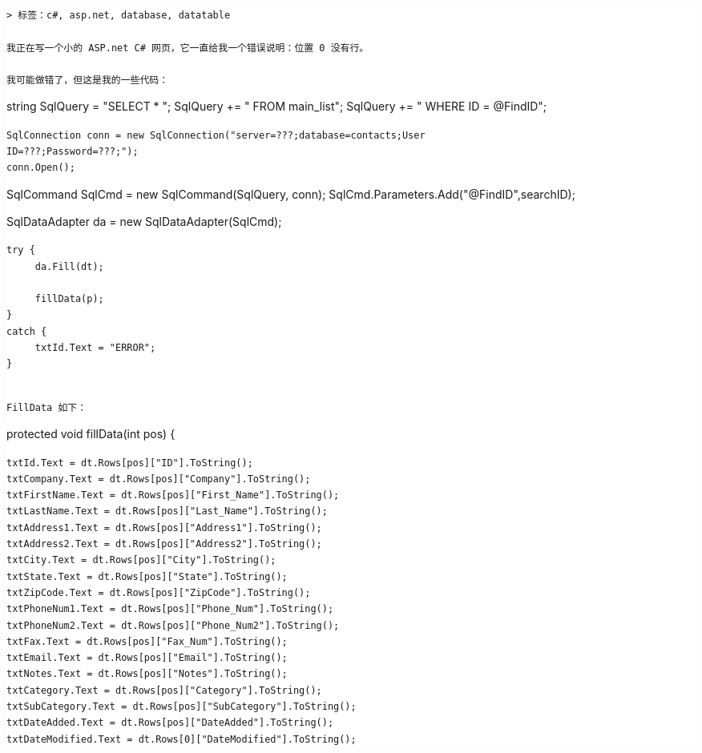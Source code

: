 ```
> 标签：c#, asp.net, database, datatable

我正在写一个小的 ASP.net C# 网页，它一直给我一个错误说明：位置 0 没有行。

我可能做错了，但这是我的一些代码：

```
string SqlQuery = "SELECT * ";
    SqlQuery += " FROM main_list";
    SqlQuery += " WHERE ID = @FindID";

    SqlConnection conn = new SqlConnection("server=???;database=contacts;User          
    ID=???;Password=???;");
    conn.Open();

SqlCommand SqlCmd = new SqlCommand(SqlQuery, conn);
SqlCmd.Parameters.Add("@FindID",searchID);

SqlDataAdapter da = new SqlDataAdapter(SqlCmd);

    try {
         da.Fill(dt);

         fillData(p);
    }
    catch {
         txtId.Text = "ERROR"; 
    } 
```

FillData 如下：

```
protected void fillData(int pos) {

    txtId.Text = dt.Rows[pos]["ID"].ToString();
    txtCompany.Text = dt.Rows[pos]["Company"].ToString();
    txtFirstName.Text = dt.Rows[pos]["First_Name"].ToString();
    txtLastName.Text = dt.Rows[pos]["Last_Name"].ToString();
    txtAddress1.Text = dt.Rows[pos]["Address1"].ToString();
    txtAddress2.Text = dt.Rows[pos]["Address2"].ToString();
    txtCity.Text = dt.Rows[pos]["City"].ToString();
    txtState.Text = dt.Rows[pos]["State"].ToString();
    txtZipCode.Text = dt.Rows[pos]["ZipCode"].ToString();
    txtPhoneNum1.Text = dt.Rows[pos]["Phone_Num"].ToString();
    txtPhoneNum2.Text = dt.Rows[pos]["Phone_Num2"].ToString();
    txtFax.Text = dt.Rows[pos]["Fax_Num"].ToString();
    txtEmail.Text = dt.Rows[pos]["Email"].ToString();
    txtNotes.Text = dt.Rows[pos]["Notes"].ToString();
    txtCategory.Text = dt.Rows[pos]["Category"].ToString();
    txtSubCategory.Text = dt.Rows[pos]["SubCategory"].ToString();
    txtDateAdded.Text = dt.Rows[pos]["DateAdded"].ToString();
    txtDateModified.Text = dt.Rows[0]["DateModified"].ToString();
